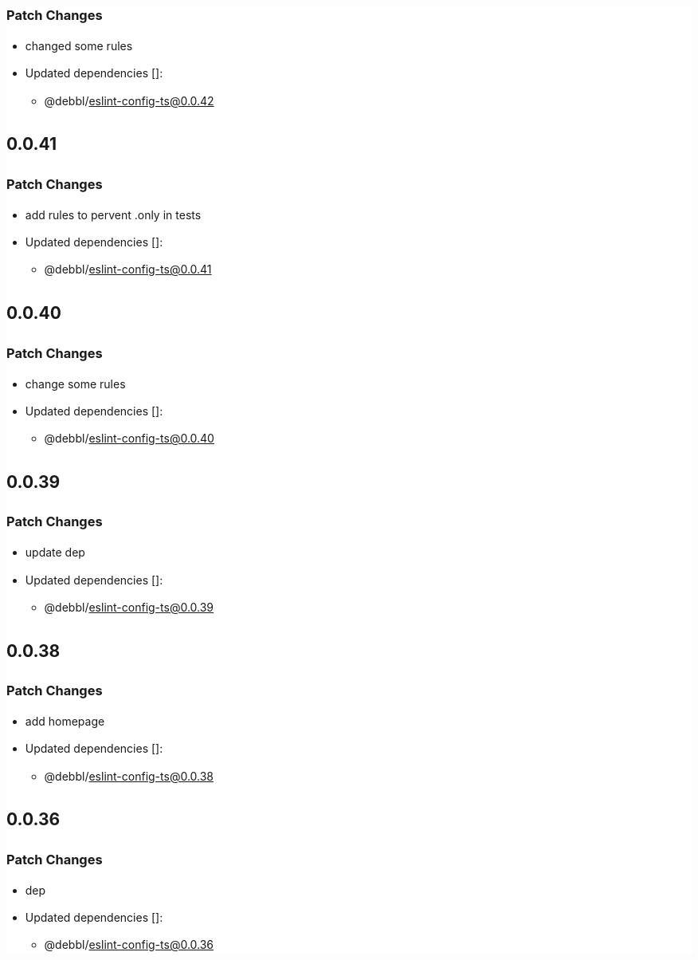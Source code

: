### Patch Changes

- changed some rules

- Updated dependencies []:
  - @debbl/eslint-config-ts@0.0.42

## 0.0.41

### Patch Changes

- add rules to pervent .only in tests

- Updated dependencies []:
  - @debbl/eslint-config-ts@0.0.41

## 0.0.40

### Patch Changes

- change some rules

- Updated dependencies []:
  - @debbl/eslint-config-ts@0.0.40

## 0.0.39

### Patch Changes

- update dep

- Updated dependencies []:
  - @debbl/eslint-config-ts@0.0.39

## 0.0.38

### Patch Changes

- add homepage

- Updated dependencies []:
  - @debbl/eslint-config-ts@0.0.38

## 0.0.36

### Patch Changes

- dep

- Updated dependencies []:
  - @debbl/eslint-config-ts@0.0.36
